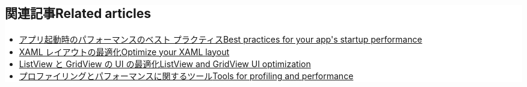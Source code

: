 ## <a name="related-articles"></a><span data-ttu-id="70cbe-265">関連記事</span><span class="sxs-lookup"><span data-stu-id="70cbe-265">Related articles</span></span>

- [<span data-ttu-id="70cbe-266">アプリ起動時のパフォーマンスのベスト プラクティス</span><span class="sxs-lookup"><span data-stu-id="70cbe-266">Best practices for your app's startup performance</span></span>](best-practices-for-your-app-s-startup-performance.md)
- [<span data-ttu-id="70cbe-267">XAML レイアウトの最適化</span><span class="sxs-lookup"><span data-stu-id="70cbe-267">Optimize your XAML layout</span></span>](optimize-your-xaml-layout.md)
- [<span data-ttu-id="70cbe-268">ListView と GridView の UI の最適化</span><span class="sxs-lookup"><span data-stu-id="70cbe-268">ListView and GridView UI optimization</span></span>](optimize-gridview-and-listview.md)
- [<span data-ttu-id="70cbe-269">プロファイリングとパフォーマンスに関するツール</span><span class="sxs-lookup"><span data-stu-id="70cbe-269">Tools for profiling and performance</span></span>](tools-for-profiling-and-performance.md)
